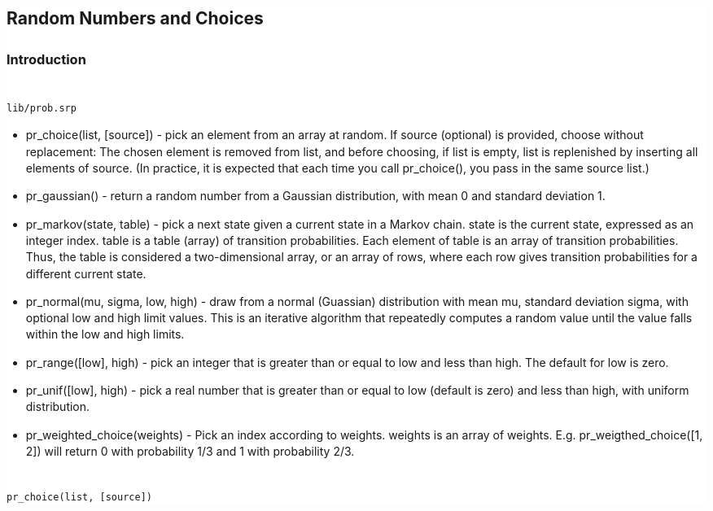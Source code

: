 ## Random Numbers and Choices

### Introduction

```

lib/prob.srp

```

- pr_choice(list, [source]) - pick an element from
        an array at random. If source (optional) is
        provided, choose without replacement: The chosen element is
        removed from list, and before choosing, if list
        is empty, list is replenished by inserting all
        elements of source. (In practice, it is expected
        that each time you call pr_choice(), you pass in
        the same source list.)

- pr_gaussian() - return a random number from a
        Gaussian distribution, with mean 0 and standard deviation 1.

- pr_markov(state, table) -
          pick a next state given a current state in a Markov chain. state
          is the current state, expressed as an integer index. table
          is a table (array) of transition probabilities. Each element
          of table is an array of transition
          probabilities. Thus, the table is considered a
          two-dimensional array, or an array of rows, where each row
          gives transition probabilities for a different current state.

- pr_normal(mu, sigma, low, high) - draw from a
        normal (Guassian) distribution with mean mu,
        standard deviation sigma, with optional low and
        high limit values. This is an iterative algorithm that
        repeatedly computes a random value until the value falls within
        the low and high limits.

- pr_range([low], high) - pick an integer that is
        greater than or equal to low and less than high.
        The default for low is zero.

- pr_unif([low], high) - pick a real number that is
        greater than or equal to low (default is zero) and less than
        high, with uniform distribution.

- pr_weighted_choice(weights) - Pick an index
        according to weights. weights is an array of
        weights. E.g. pr_weigthed_choice([1, 2]) will
        return 0 with probability 1/3 and 1 with probability 2/3.

```

pr_choice(list, [source])

```
